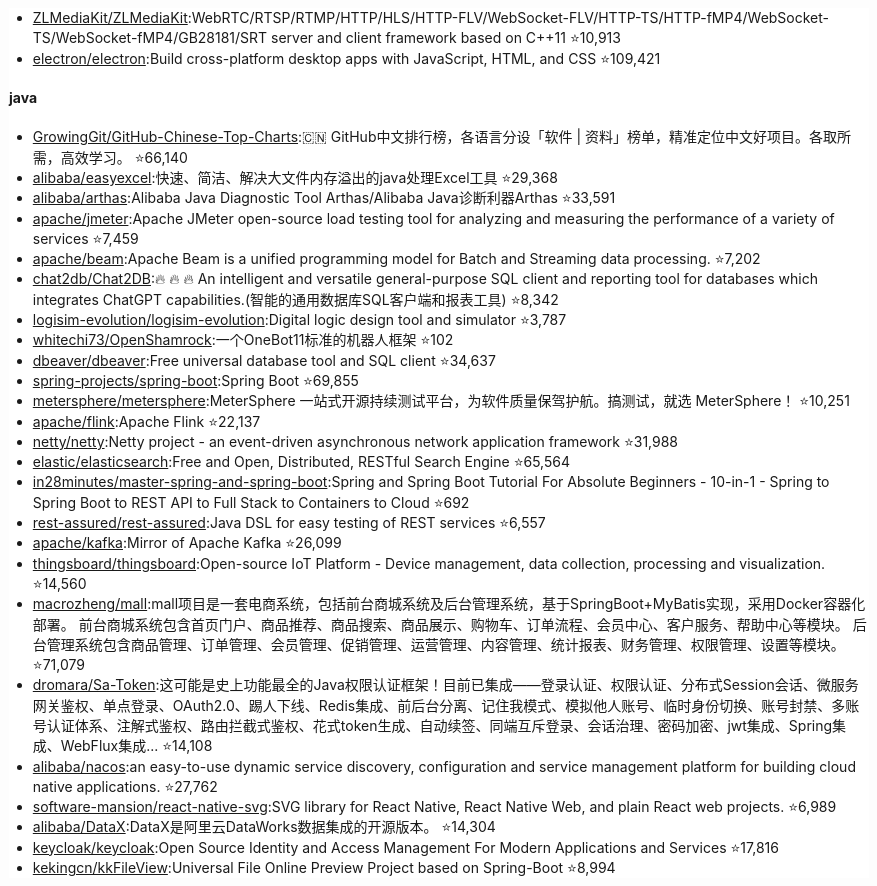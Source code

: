 * [ZLMediaKit/ZLMediaKit](https://github.com/ZLMediaKit/ZLMediaKit):WebRTC/RTSP/RTMP/HTTP/HLS/HTTP-FLV/WebSocket-FLV/HTTP-TS/HTTP-fMP4/WebSocket-TS/WebSocket-fMP4/GB28181/SRT server and client framework based on C++11 ⭐10,913
* [electron/electron](https://github.com/electron/electron):Build cross-platform desktop apps with JavaScript, HTML, and CSS ⭐109,421

#### java
* [GrowingGit/GitHub-Chinese-Top-Charts](https://github.com/GrowingGit/GitHub-Chinese-Top-Charts):🇨🇳 GitHub中文排行榜，各语言分设「软件 | 资料」榜单，精准定位中文好项目。各取所需，高效学习。 ⭐66,140
* [alibaba/easyexcel](https://github.com/alibaba/easyexcel):快速、简洁、解决大文件内存溢出的java处理Excel工具 ⭐29,368
* [alibaba/arthas](https://github.com/alibaba/arthas):Alibaba Java Diagnostic Tool Arthas/Alibaba Java诊断利器Arthas ⭐33,591
* [apache/jmeter](https://github.com/apache/jmeter):Apache JMeter open-source load testing tool for analyzing and measuring the performance of a variety of services ⭐7,459
* [apache/beam](https://github.com/apache/beam):Apache Beam is a unified programming model for Batch and Streaming data processing. ⭐7,202
* [chat2db/Chat2DB](https://github.com/chat2db/Chat2DB):🔥 🔥 🔥 An intelligent and versatile general-purpose SQL client and reporting tool for databases which integrates ChatGPT capabilities.(智能的通用数据库SQL客户端和报表工具) ⭐8,342
* [logisim-evolution/logisim-evolution](https://github.com/logisim-evolution/logisim-evolution):Digital logic design tool and simulator ⭐3,787
* [whitechi73/OpenShamrock](https://github.com/whitechi73/OpenShamrock):一个OneBot11标准的机器人框架 ⭐102
* [dbeaver/dbeaver](https://github.com/dbeaver/dbeaver):Free universal database tool and SQL client ⭐34,637
* [spring-projects/spring-boot](https://github.com/spring-projects/spring-boot):Spring Boot ⭐69,855
* [metersphere/metersphere](https://github.com/metersphere/metersphere):MeterSphere 一站式开源持续测试平台，为软件质量保驾护航。搞测试，就选 MeterSphere！ ⭐10,251
* [apache/flink](https://github.com/apache/flink):Apache Flink ⭐22,137
* [netty/netty](https://github.com/netty/netty):Netty project - an event-driven asynchronous network application framework ⭐31,988
* [elastic/elasticsearch](https://github.com/elastic/elasticsearch):Free and Open, Distributed, RESTful Search Engine ⭐65,564
* [in28minutes/master-spring-and-spring-boot](https://github.com/in28minutes/master-spring-and-spring-boot):Spring and Spring Boot Tutorial For Absolute Beginners - 10-in-1 - Spring to Spring Boot to REST API to Full Stack to Containers to Cloud ⭐692
* [rest-assured/rest-assured](https://github.com/rest-assured/rest-assured):Java DSL for easy testing of REST services ⭐6,557
* [apache/kafka](https://github.com/apache/kafka):Mirror of Apache Kafka ⭐26,099
* [thingsboard/thingsboard](https://github.com/thingsboard/thingsboard):Open-source IoT Platform - Device management, data collection, processing and visualization. ⭐14,560
* [macrozheng/mall](https://github.com/macrozheng/mall):mall项目是一套电商系统，包括前台商城系统及后台管理系统，基于SpringBoot+MyBatis实现，采用Docker容器化部署。 前台商城系统包含首页门户、商品推荐、商品搜索、商品展示、购物车、订单流程、会员中心、客户服务、帮助中心等模块。 后台管理系统包含商品管理、订单管理、会员管理、促销管理、运营管理、内容管理、统计报表、财务管理、权限管理、设置等模块。 ⭐71,079
* [dromara/Sa-Token](https://github.com/dromara/Sa-Token):这可能是史上功能最全的Java权限认证框架！目前已集成——登录认证、权限认证、分布式Session会话、微服务网关鉴权、单点登录、OAuth2.0、踢人下线、Redis集成、前后台分离、记住我模式、模拟他人账号、临时身份切换、账号封禁、多账号认证体系、注解式鉴权、路由拦截式鉴权、花式token生成、自动续签、同端互斥登录、会话治理、密码加密、jwt集成、Spring集成、WebFlux集成... ⭐14,108
* [alibaba/nacos](https://github.com/alibaba/nacos):an easy-to-use dynamic service discovery, configuration and service management platform for building cloud native applications. ⭐27,762
* [software-mansion/react-native-svg](https://github.com/software-mansion/react-native-svg):SVG library for React Native, React Native Web, and plain React web projects. ⭐6,989
* [alibaba/DataX](https://github.com/alibaba/DataX):DataX是阿里云DataWorks数据集成的开源版本。 ⭐14,304
* [keycloak/keycloak](https://github.com/keycloak/keycloak):Open Source Identity and Access Management For Modern Applications and Services ⭐17,816
* [kekingcn/kkFileView](https://github.com/kekingcn/kkFileView):Universal File Online Preview Project based on Spring-Boot ⭐8,994
